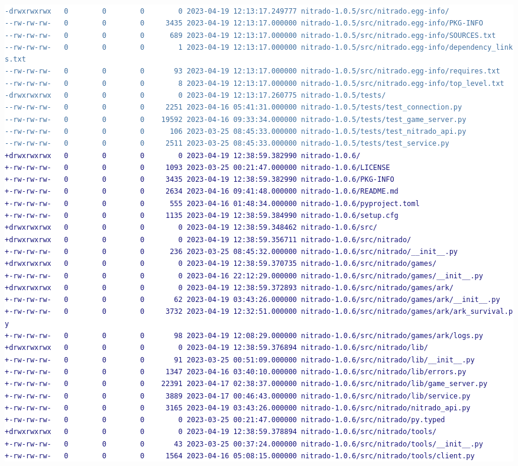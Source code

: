```diff
-drwxrwxrwx   0        0        0        0 2023-04-19 12:13:17.249777 nitrado-1.0.5/src/nitrado.egg-info/
--rw-rw-rw-   0        0        0     3435 2023-04-19 12:13:17.000000 nitrado-1.0.5/src/nitrado.egg-info/PKG-INFO
--rw-rw-rw-   0        0        0      689 2023-04-19 12:13:17.000000 nitrado-1.0.5/src/nitrado.egg-info/SOURCES.txt
--rw-rw-rw-   0        0        0        1 2023-04-19 12:13:17.000000 nitrado-1.0.5/src/nitrado.egg-info/dependency_links.txt
--rw-rw-rw-   0        0        0       93 2023-04-19 12:13:17.000000 nitrado-1.0.5/src/nitrado.egg-info/requires.txt
--rw-rw-rw-   0        0        0        8 2023-04-19 12:13:17.000000 nitrado-1.0.5/src/nitrado.egg-info/top_level.txt
-drwxrwxrwx   0        0        0        0 2023-04-19 12:13:17.260775 nitrado-1.0.5/tests/
--rw-rw-rw-   0        0        0     2251 2023-04-16 05:41:31.000000 nitrado-1.0.5/tests/test_connection.py
--rw-rw-rw-   0        0        0    19592 2023-04-16 09:33:34.000000 nitrado-1.0.5/tests/test_game_server.py
--rw-rw-rw-   0        0        0      106 2023-03-25 08:45:33.000000 nitrado-1.0.5/tests/test_nitrado_api.py
--rw-rw-rw-   0        0        0     2511 2023-03-25 08:45:33.000000 nitrado-1.0.5/tests/test_service.py
+drwxrwxrwx   0        0        0        0 2023-04-19 12:38:59.382990 nitrado-1.0.6/
+-rw-rw-rw-   0        0        0     1093 2023-03-25 00:21:47.000000 nitrado-1.0.6/LICENSE
+-rw-rw-rw-   0        0        0     3435 2023-04-19 12:38:59.382990 nitrado-1.0.6/PKG-INFO
+-rw-rw-rw-   0        0        0     2634 2023-04-16 09:41:48.000000 nitrado-1.0.6/README.md
+-rw-rw-rw-   0        0        0      555 2023-04-16 01:48:34.000000 nitrado-1.0.6/pyproject.toml
+-rw-rw-rw-   0        0        0     1135 2023-04-19 12:38:59.384990 nitrado-1.0.6/setup.cfg
+drwxrwxrwx   0        0        0        0 2023-04-19 12:38:59.348462 nitrado-1.0.6/src/
+drwxrwxrwx   0        0        0        0 2023-04-19 12:38:59.356711 nitrado-1.0.6/src/nitrado/
+-rw-rw-rw-   0        0        0      236 2023-03-25 08:45:32.000000 nitrado-1.0.6/src/nitrado/__init__.py
+drwxrwxrwx   0        0        0        0 2023-04-19 12:38:59.370735 nitrado-1.0.6/src/nitrado/games/
+-rw-rw-rw-   0        0        0        0 2023-04-16 22:12:29.000000 nitrado-1.0.6/src/nitrado/games/__init__.py
+drwxrwxrwx   0        0        0        0 2023-04-19 12:38:59.372893 nitrado-1.0.6/src/nitrado/games/ark/
+-rw-rw-rw-   0        0        0       62 2023-04-19 03:43:26.000000 nitrado-1.0.6/src/nitrado/games/ark/__init__.py
+-rw-rw-rw-   0        0        0     3732 2023-04-19 12:32:51.000000 nitrado-1.0.6/src/nitrado/games/ark/ark_survival.py
+-rw-rw-rw-   0        0        0       98 2023-04-19 12:08:29.000000 nitrado-1.0.6/src/nitrado/games/ark/logs.py
+drwxrwxrwx   0        0        0        0 2023-04-19 12:38:59.376894 nitrado-1.0.6/src/nitrado/lib/
+-rw-rw-rw-   0        0        0       91 2023-03-25 00:51:09.000000 nitrado-1.0.6/src/nitrado/lib/__init__.py
+-rw-rw-rw-   0        0        0     1347 2023-04-16 03:40:10.000000 nitrado-1.0.6/src/nitrado/lib/errors.py
+-rw-rw-rw-   0        0        0    22391 2023-04-17 02:38:37.000000 nitrado-1.0.6/src/nitrado/lib/game_server.py
+-rw-rw-rw-   0        0        0     3889 2023-04-17 00:46:43.000000 nitrado-1.0.6/src/nitrado/lib/service.py
+-rw-rw-rw-   0        0        0     3165 2023-04-19 03:43:26.000000 nitrado-1.0.6/src/nitrado/nitrado_api.py
+-rw-rw-rw-   0        0        0        0 2023-03-25 00:21:47.000000 nitrado-1.0.6/src/nitrado/py.typed
+drwxrwxrwx   0        0        0        0 2023-04-19 12:38:59.378894 nitrado-1.0.6/src/nitrado/tools/
+-rw-rw-rw-   0        0        0       43 2023-03-25 00:37:24.000000 nitrado-1.0.6/src/nitrado/tools/__init__.py
+-rw-rw-rw-   0        0        0     1564 2023-04-16 05:08:15.000000 nitrado-1.0.6/src/nitrado/tools/client.py
```
